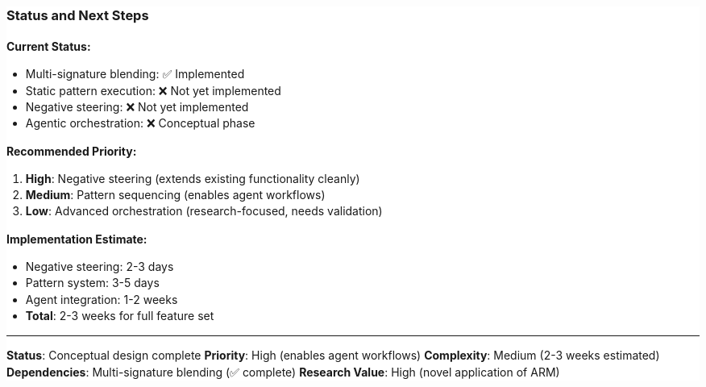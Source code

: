 ### Status and Next Steps

**Current Status:**
- Multi-signature blending: ✅ Implemented
- Static pattern execution: ❌ Not yet implemented
- Negative steering: ❌ Not yet implemented
- Agentic orchestration: ❌ Conceptual phase

**Recommended Priority:**
1. **High**: Negative steering (extends existing functionality cleanly)
2. **Medium**: Pattern sequencing (enables agent workflows)
3. **Low**: Advanced orchestration (research-focused, needs validation)

**Implementation Estimate:**
- Negative steering: 2-3 days
- Pattern system: 3-5 days
- Agent integration: 1-2 weeks
- **Total**: 2-3 weeks for full feature set

---

**Status**: Conceptual design complete
**Priority**: High (enables agent workflows)
**Complexity**: Medium (2-3 weeks estimated)
**Dependencies**: Multi-signature blending (✅ complete)
**Research Value**: High (novel application of ARM)
